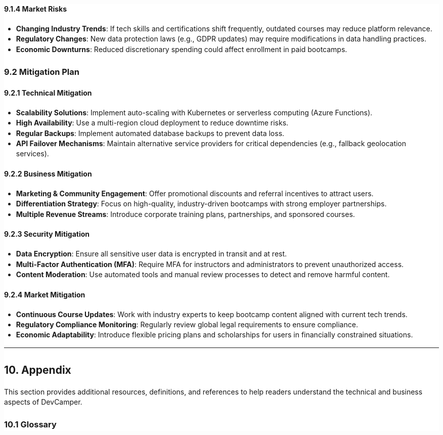 #### 9.1.4 Market Risks

- **Changing Industry Trends**: If tech skills and certifications shift frequently, outdated courses may reduce platform relevance.
- **Regulatory Changes**: New data protection laws (e.g., GDPR updates) may require modifications in data handling practices.
- **Economic Downturns**: Reduced discretionary spending could affect enrollment in paid bootcamps.

### 9.2 Mitigation Plan

#### 9.2.1 Technical Mitigation

- **Scalability Solutions**: Implement auto-scaling with Kubernetes or serverless computing (Azure Functions).
- **High Availability**: Use a multi-region cloud deployment to reduce downtime risks.
- **Regular Backups**: Implement automated database backups to prevent data loss.
- **API Failover Mechanisms**: Maintain alternative service providers for critical dependencies (e.g., fallback geolocation services).

#### 9.2.2 Business Mitigation

- **Marketing & Community Engagement**: Offer promotional discounts and referral incentives to attract users.
- **Differentiation Strategy**: Focus on high-quality, industry-driven bootcamps with strong employer partnerships.
- **Multiple Revenue Streams**: Introduce corporate training plans, partnerships, and sponsored courses.

#### 9.2.3 Security Mitigation

- **Data Encryption**: Ensure all sensitive user data is encrypted in transit and at rest.
- **Multi-Factor Authentication (MFA)**: Require MFA for instructors and administrators to prevent unauthorized access.
- **Content Moderation**: Use automated tools and manual review processes to detect and remove harmful content.

#### 9.2.4 Market Mitigation

- **Continuous Course Updates**: Work with industry experts to keep bootcamp content aligned with current tech trends.
- **Regulatory Compliance Monitoring**: Regularly review global legal requirements to ensure compliance.
- **Economic Adaptability**: Introduce flexible pricing plans and scholarships for users in financially constrained situations.

---

## 10. Appendix

This section provides additional resources, definitions, and references to help readers understand the technical and business aspects of DevCamper.

### 10.1 Glossary
